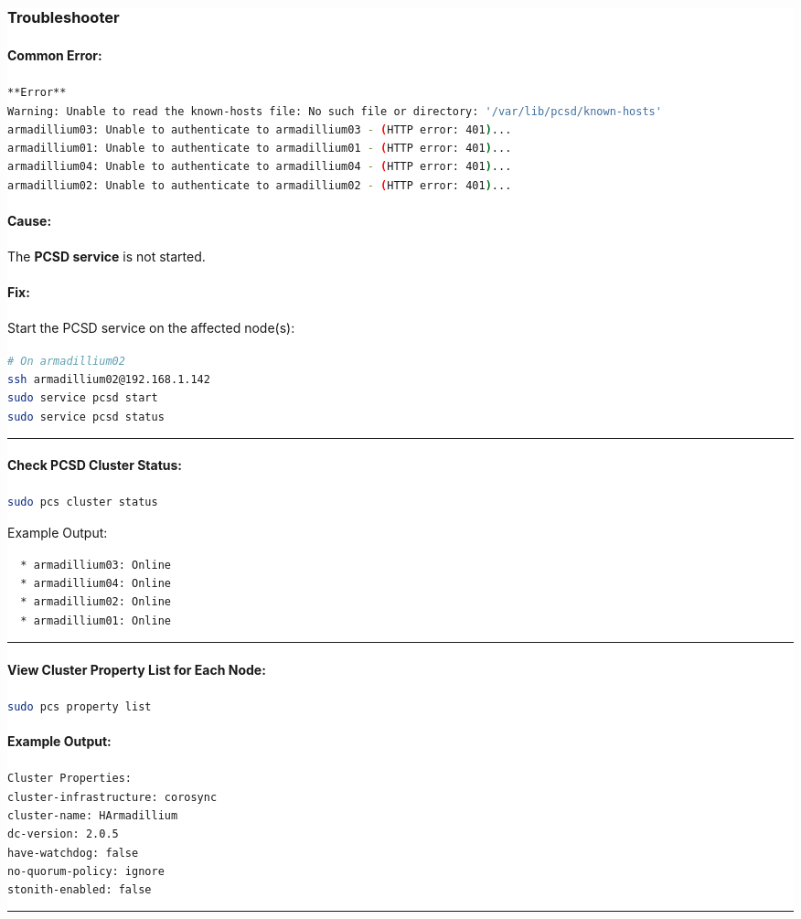 
### Troubleshooter

#### Common Error:
```bash
**Error**
Warning: Unable to read the known-hosts file: No such file or directory: '/var/lib/pcsd/known-hosts'
armadillium03: Unable to authenticate to armadillium03 - (HTTP error: 401)...
armadillium01: Unable to authenticate to armadillium01 - (HTTP error: 401)...
armadillium04: Unable to authenticate to armadillium04 - (HTTP error: 401)...
armadillium02: Unable to authenticate to armadillium02 - (HTTP error: 401)...
```

#### Cause:
The **PCSD service** is not started.

#### Fix:
Start the PCSD service on the affected node(s):
```bash
# On armadillium02
ssh armadillium02@192.168.1.142
sudo service pcsd start
sudo service pcsd status
```

---

#### Check PCSD Cluster Status:
```bash
sudo pcs cluster status
```
Example Output:
```bash
  * armadillium03: Online
  * armadillium04: Online
  * armadillium02: Online
  * armadillium01: Online
```

---

#### View Cluster Property List for Each Node:
```bash
sudo pcs property list
```

#### Example Output:
```bash
Cluster Properties:
cluster-infrastructure: corosync
cluster-name: HArmadillium
dc-version: 2.0.5
have-watchdog: false
no-quorum-policy: ignore
stonith-enabled: false
```

---